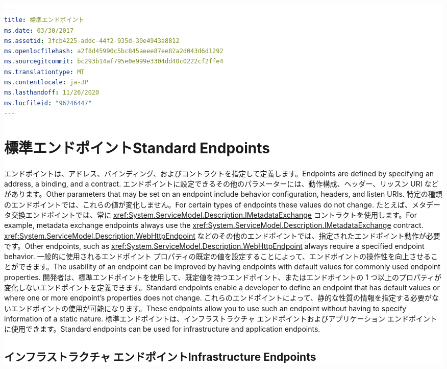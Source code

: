 ```yaml
---
title: 標準エンドポイント
ms.date: 03/30/2017
ms.assetid: 3fcb4225-addc-44f2-935d-30e4943a8812
ms.openlocfilehash: a2f8d45990c5bc845aeee87ee82a2d043d6d1292
ms.sourcegitcommit: bc293b14af795e0e999e3304dd40c0222cf2ffe4
ms.translationtype: MT
ms.contentlocale: ja-JP
ms.lasthandoff: 11/26/2020
ms.locfileid: "96246447"
---
```

# <a name="standard-endpoints"></a><span data-ttu-id="cc531-102">標準エンドポイント</span><span class="sxs-lookup"><span data-stu-id="cc531-102">Standard Endpoints</span></span>

<span data-ttu-id="cc531-103">エンドポイントは、アドレス、バインディング、およびコントラクトを指定して定義します。</span><span class="sxs-lookup"><span data-stu-id="cc531-103">Endpoints are defined by specifying an address, a binding, and a contract.</span></span> <span data-ttu-id="cc531-104">エンドポイントに設定できるその他のパラメーターには、動作構成、ヘッダー、リッスン URI などがあります。</span><span class="sxs-lookup"><span data-stu-id="cc531-104">Other parameters that may be set on an endpoint include behavior configuration, headers, and listen URIs.</span></span>  <span data-ttu-id="cc531-105">特定の種類のエンドポイントでは、これらの値が変化しません。</span><span class="sxs-lookup"><span data-stu-id="cc531-105">For certain types of endpoints these values do not change.</span></span> <span data-ttu-id="cc531-106">たとえば、メタデータ交換エンドポイントでは、常に <xref:System.ServiceModel.Description.IMetadataExchange> コントラクトを使用します。</span><span class="sxs-lookup"><span data-stu-id="cc531-106">For example, metadata exchange endpoints always use the <xref:System.ServiceModel.Description.IMetadataExchange> contract.</span></span> <span data-ttu-id="cc531-107"><xref:System.ServiceModel.Description.WebHttpEndpoint> などのその他のエンドポイントでは、指定されたエンドポイント動作が必要です。</span><span class="sxs-lookup"><span data-stu-id="cc531-107">Other endpoints, such as <xref:System.ServiceModel.Description.WebHttpEndpoint> always require a specified endpoint behavior.</span></span> <span data-ttu-id="cc531-108">一般的に使用されるエンドポイント プロパティの既定の値を設定することによって、エンドポイントの操作性を向上させることができます。</span><span class="sxs-lookup"><span data-stu-id="cc531-108">The usability of an endpoint can be improved by having endpoints with default values for commonly used endpoint properties.</span></span> <span data-ttu-id="cc531-109">開発者は、標準エンドポイントを使用して、既定値を持つエンドポイント、またはエンドポイントの 1 つ以上のプロパティが変化しないエンドポイントを定義できます。</span><span class="sxs-lookup"><span data-stu-id="cc531-109">Standard endpoints enable a developer to define an endpoint that has default values or where one or more endpoint’s properties does not change.</span></span>  <span data-ttu-id="cc531-110">これらのエンドポイントによって、静的な性質の情報を指定する必要がないエンドポイントの使用が可能になります。</span><span class="sxs-lookup"><span data-stu-id="cc531-110">These endpoints allow you to use such an endpoint without having to specify information of a static nature.</span></span> <span data-ttu-id="cc531-111">標準エンドポイントは、インフラストラクチャ エンドポイントおよびアプリケーション エンドポイントに使用できます。</span><span class="sxs-lookup"><span data-stu-id="cc531-111">Standard endpoints can be used for infrastructure and application endpoints.</span></span>  
  
## <a name="infrastructure-endpoints"></a><span data-ttu-id="cc531-112">インフラストラクチャ エンドポイント</span><span class="sxs-lookup"><span data-stu-id="cc531-112">Infrastructure Endpoints</span></span>  
